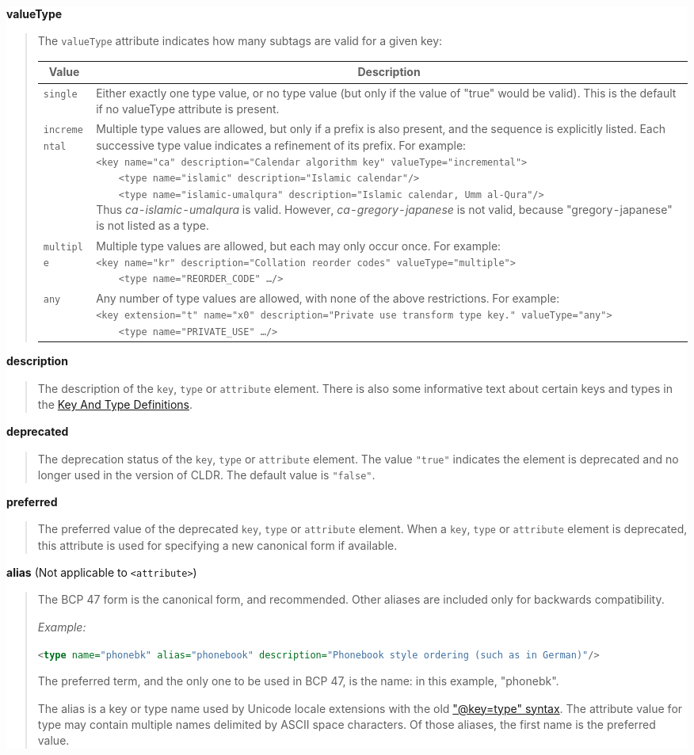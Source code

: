 **valueType**

> The `valueType` attribute indicates how many subtags are valid for a given key:
>
> | Value         | Description |
> | ------------- | ----------- |
> | `single`      | Either exactly one type value, or no type value (but only if the value of "true" would be valid). This is the default if no valueType attribute is present. |
> | `incremental` | Multiple type values are allowed, but only if a prefix is also present, and the sequence is explicitly listed. Each successive type value indicates a refinement of its prefix. For example:<br/>`<key name="ca" description="Calendar algorithm key" valueType="incremental">`<br/>`    <type name="islamic" description="Islamic calendar"/>`<br/>`    <type name="islamic-umalqura" description="Islamic calendar, Umm al-Qura"/>`<br/>Thus _ca-islamic-umalqura_ is valid. However, _ca-gregory-japanese_ is not valid, because "gregory-japanese" is not listed as a type. |
> | `multiple`    | Multiple type values are allowed, but each may only occur once. For example:<br/>`<key name="kr" description="Collation reorder codes" valueType="multiple">`<br/>`    <type name="REORDER_CODE" …/>` |
> | `any`         | Any number of type values are allowed, with none of the above restrictions. For example:<br/>`<key extension="t" name="x0" description="Private use transform type key." valueType="any">`<br/>`    <type name="PRIVATE_USE" …/>` |

**description**

> The description of the `key`, `type` or `attribute` element. There is also some informative text about certain keys and types in the [Key And Type Definitions](#Key_And_Type_Definitions_).

**deprecated**

> The deprecation status of the `key`, `type` or `attribute` element. The value `"true"` indicates the element is deprecated and no longer used in the version of CLDR. The default value is `"false"`.

**preferred**

> The preferred value of the deprecated `key`, `type` or `attribute` element. When a `key`, `type` or `attribute` element is deprecated, this attribute is used for specifying a new canonical form if available.

**alias** (Not applicable to `<attribute>`)

> The BCP 47 form is the canonical form, and recommended. Other aliases are included only for backwards compatibility.
>
> _Example:_
>
> ```xml
> <type name="phonebk" alias="phonebook" description="Phonebook style ordering (such as in German)"/>
> ```
>
> The preferred term, and the only one to be used in BCP 47, is the name: in this example, "phonebk".
>
> The alias is a key or type name used by Unicode locale extensions with the old ["@key=type" syntax](#Old_Locale_Extension_Syntax). The attribute value for type may contain multiple names delimited by ASCII space characters. Of those aliases, the first name is the preferred value.
